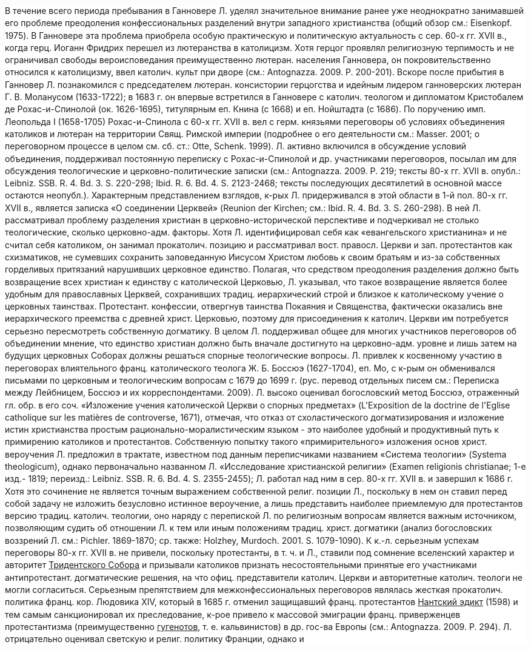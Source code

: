 В течение всего периода пребывания в Ганновере Л. уделял значительное внимание ранее уже неоднократно занимавшей его проблеме преодоления конфессиональных разделений внутри западного христианства (общий обзор см.: Eisenkopf. 1975). В Ганновере эта проблема приобрела особую практическую и политическую актуальность с сер. 60-х гг. XVII в., когда герц. Иоганн Фридрих перешел из лютеранства в католицизм. Хотя герцог проявлял религиозную терпимость и не ограничивал свободы вероисповедания преимущественно лютеран. населения Ганновера, он покровительственно относился к католицизму, ввел католич. культ при дворе (см.: Antognazza. 2009. P. 200-201). Вскоре после прибытия в Ганновер Л. познакомился с председателем лютеран. консистории герцогства и идейным лидером ганноверских лютеран Г. В. Моланусом (1633-1722); в 1683 г. он впервые встретился в Ганновере с католич. теологом и дипломатом Кристобалем де Рохас-и-Спинолой (ок. 1626-1695), титулярным еп. Книна (с 1668) и еп. Нойштадта (с 1686). По поручению имп. Леопольда I (1658-1705) Рохас-и-Спинола с 60-х гг. XVII в. вел с герм. князьями переговоры об условиях объединения католиков и лютеран на территории Свящ. Римской империи (подробнее о его деятельности см.: Masser. 2001; о переговорном процессе в целом см. сб. ст.: Otte, Schenk. 1999). Л. активно включился в обсуждение условий объединения, поддерживал постоянную переписку с Рохас-и-Спинолой и др. участниками переговоров, посылал им для обсуждения теологические и церковно-политические записки (см.: Antognazza. 2009. P. 219; тексты 80-х гг. XVII в. опубл.: Leibniz. SSB. R. 4. Bd. 3. S. 220-298; Ibid. R. 6. Bd. 4. S. 2123-2468; тексты последующих десятилетий в основной массе остаются неопубл.). Характерным представлением взглядов, к-рых Л. придерживался в этой области в 1-й пол. 80-х гг. XVII в., является записка «О соединении Церквей» (Reunion der Kirchen; см.: Ibid. R. 4. Bd. 3. S. 260-298). В ней Л. рассматривал проблему разделения христиан в церковно-исторической перспективе и подчеркивал не столько теологические, сколько церковно-адм. факторы. Хотя Л. идентифицировал себя как «евангельского христианина» и не считал себя католиком, он занимал прокатолич. позицию и рассматривал вост. правосл. Церкви и зап. протестантов как схизматиков, не сумевших сохранить заповеданную Иисусом Христом любовь к своим братьям и из-за собственных горделивых притязаний нарушивших церковное единство. Полагая, что средством преодоления разделения должно быть возвращение всех христиан к единству с католической Церковью, Л. указывал, что такое возвращение является более удобным для православных Церквей, сохранивших традиц. иерархический строй и близкое к католическому учение о церковных таинствах. Протестант. конфессии, отвергнув таинства Покаяния и Священства, фактически оказались вне иерархического преемства с древней христ. Церковью, поэтому для присоединения к католич. Церкви им потребуется серьезно пересмотреть собственную догматику. В целом Л. поддерживал общее для многих участников переговоров об объединении мнение, что единство христиан должно быть вначале достигнуто на церковно-адм. уровне и лишь затем на будущих церковных Соборах должны решаться спорные теологические вопросы. Л. привлек к косвенному участию в переговорах влиятельного франц. католического теолога Ж. Б. Боссюэ (1627-1704), еп. Мо, с к-рым он обменивался письмами по церковным и теологическим вопросам с 1679 до 1699 г. (рус. перевод отдельных писем см.: Переписка между Лейбницем, Боссюэ и их корреспондентами. 2009). Л. высоко оценивал богословский метод Боссюэ, отраженный гл. обр. в его соч. «Изложение учения католической Церкви о спорных предметах» (L'Exposition de la doctrine de l'Eglise catholique sur les matières de controverse, 1671), отмечая, что отказ от схоластического догматизирования и изложение истин христианства простым рационально-моралистическим языком - это наиболее удобный и продуктивный путь к примирению католиков и протестантов. Собственную попытку такого «примирительного» изложения основ христ. вероучения Л. предложил в трактате, известном под данным переписчиками названием «Система теологии» (Systema theologicum), однако первоначально названном Л. «Исследование христианской религии» (Examen religionis christianae; 1-e изд.- 1819; переизд.: Leibniz. SSB. R. 6. Bd. 4. S. 2355-2455); Л. работал над ним в сер. 80-х гг. XVII в. и завершил к 1686 г. Хотя это сочинение не является точным выражением собственной религ. позиции Л., поскольку в нем он ставил перед собой задачу не изложить безусловно истинное вероучение, а лишь представить наиболее приемлемую для протестантов версию традиц. католич. теологии, оно наряду с перепиской Л. по религиозным вопросам является важным источником, позволяющим судить об отношении Л. к тем или иным положениям традиц. христ. догматики (анализ богословских воззрений Л. см.: Pichler. 1869-1870; ср. также: Holzhey, Murdoch. 2001. S. 1079-1090). К к.-л. серьезным успехам переговоры 80-х гг. XVII в. не привели, поскольку протестанты, в т. ч. и Л., ставили под сомнение вселенский характер и авторитет [Тридентского Собора](<https://pravenc.ru/text/Тридентский Собор.html>) и призывали католиков признать несостоятельными принятые его участниками антипротестант. догматические решения, на что офиц. представители католич. Церкви и авторитетные католич. теологи не могли согласиться. Серьезным препятствием для межконфессиональных переговоров являлась жесткая прокатолич. политика франц. кор. Людовика XIV, который в 1685 г. отменил защищавший франц. протестантов [Нантский эдикт](<https://pravenc.ru/text/Нантский эдикт.html>) (1598) и тем самым санкционировал их преследование, к-рое привело к массовой эмиграции франц. приверженцев протестантизма (преимущественно [гугенотов](https://pravenc.ru/text/гугенотов.html), т. е. кальвинистов) в др. гос-ва Европы (см.: Antognazza. 2009. P. 294). Л. отрицательно оценивал светскую и религ. политику Франции, однако и